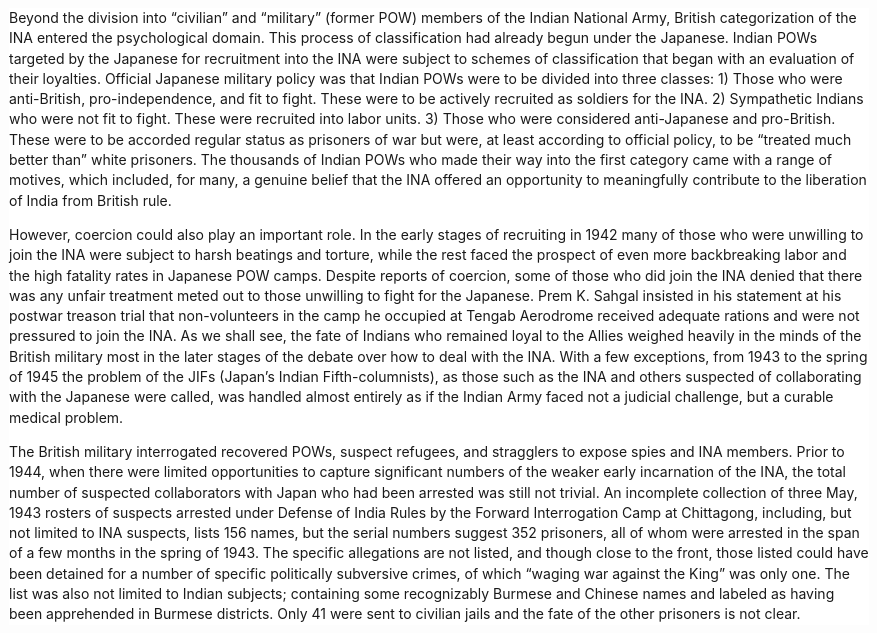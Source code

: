 Beyond the division into “civilian” and “military” (former POW) members
of the Indian National Army, British categorization of the INA entered
the psychological domain. This process of classification had already
begun under the Japanese. Indian POWs targeted by the Japanese for
recruitment into the INA were subject to schemes of classification that
began with an evaluation of their loyalties. Official Japanese military
policy was that Indian POWs were to be divided into three classes: 1)
Those who were anti-British, pro-independence, and fit to fight. These
were to be actively recruited as soldiers for the INA. 2) Sympathetic
Indians who were not fit to fight. These were recruited into labor
units. 3) Those who were considered anti-Japanese and pro-British. These
were to be accorded regular status as prisoners of war but were, at
least according to official policy, to be “treated much better than”
white prisoners. The thousands of Indian POWs who made their way into
the first category came with a range of motives, which included, for
many, a genuine belief that the INA offered an opportunity to
meaningfully contribute to the liberation of India from British rule. 

However, coercion could also play an important role. In the early stages
of recruiting in 1942 many of those who were unwilling to join the INA
were subject to harsh beatings and torture, while the rest faced the
prospect of even more backbreaking labor and the high fatality rates in
Japanese POW camps. Despite reports of coercion, some of those who did
join the INA denied that there was any unfair treatment meted out to
those unwilling to fight for the Japanese. Prem K. Sahgal insisted in
his statement at his postwar treason trial that non-volunteers in the
camp he occupied at Tengab Aerodrome received adequate rations and were
not pressured to join the INA. As we shall see, the fate of Indians who
remained loyal to the Allies weighed heavily in the minds of the British
military most in the later stages of the debate over how to deal with
the INA. With a few exceptions, from 1943 to the spring of 1945 the
problem of the JIFs (Japan’s Indian Fifth-columnists), as those such as
the INA and others suspected of collaborating with the Japanese were
called, was handled almost entirely as if the Indian Army faced not a
judicial challenge, but a curable medical problem.

The British military interrogated recovered POWs, suspect refugees, and
stragglers to expose spies and INA members. Prior to 1944, when there
were limited opportunities to capture significant numbers of the weaker
early incarnation of the INA, the total number of suspected
collaborators with Japan who had been arrested was still not trivial. An
incomplete collection of three May, 1943 rosters of suspects arrested
under Defense of India Rules by the Forward Interrogation Camp at
Chittagong, including, but not limited to INA suspects, lists 156 names,
but the serial numbers suggest 352 prisoners, all of whom were arrested
in the span of a few months in the spring of 1943. The specific
allegations are not listed, and though close to the front, those listed
could have been detained for a number of specific politically subversive
crimes, of which “waging war against the King” was only one. The list
was also not limited to Indian subjects; containing some recognizably
Burmese and Chinese names and labeled as having been apprehended in
Burmese districts. Only 41 were sent to civilian jails and the fate of
the other prisoners is not clear.

